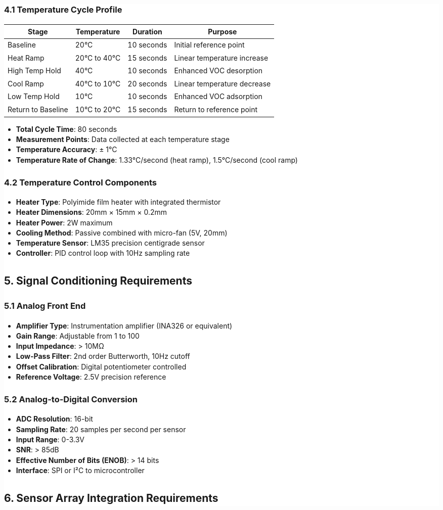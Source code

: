 ### 4.1 Temperature Cycle Profile

| Stage | Temperature | Duration | Purpose |
|-------|-------------|----------|---------|
| Baseline | 20°C | 10 seconds | Initial reference point |
| Heat Ramp | 20°C to 40°C | 15 seconds | Linear temperature increase |
| High Temp Hold | 40°C | 10 seconds | Enhanced VOC desorption |
| Cool Ramp | 40°C to 10°C | 20 seconds | Linear temperature decrease |
| Low Temp Hold | 10°C | 10 seconds | Enhanced VOC adsorption |
| Return to Baseline | 10°C to 20°C | 15 seconds | Return to reference point |

- **Total Cycle Time**: 80 seconds
- **Measurement Points**: Data collected at each temperature stage
- **Temperature Accuracy**: ± 1°C
- **Temperature Rate of Change**: 1.33°C/second (heat ramp), 1.5°C/second (cool ramp)

### 4.2 Temperature Control Components

- **Heater Type**: Polyimide film heater with integrated thermistor
- **Heater Dimensions**: 20mm × 15mm × 0.2mm
- **Heater Power**: 2W maximum
- **Cooling Method**: Passive combined with micro-fan (5V, 20mm)
- **Temperature Sensor**: LM35 precision centigrade sensor
- **Controller**: PID control loop with 10Hz sampling rate

## 5. Signal Conditioning Requirements

### 5.1 Analog Front End

- **Amplifier Type**: Instrumentation amplifier (INA326 or equivalent)
- **Gain Range**: Adjustable from 1 to 100
- **Input Impedance**: > 10MΩ
- **Low-Pass Filter**: 2nd order Butterworth, 10Hz cutoff
- **Offset Calibration**: Digital potentiometer controlled
- **Reference Voltage**: 2.5V precision reference

### 5.2 Analog-to-Digital Conversion

- **ADC Resolution**: 16-bit
- **Sampling Rate**: 20 samples per second per sensor
- **Input Range**: 0-3.3V
- **SNR**: > 85dB
- **Effective Number of Bits (ENOB)**: > 14 bits
- **Interface**: SPI or I²C to microcontroller

## 6. Sensor Array Integration Requirements

